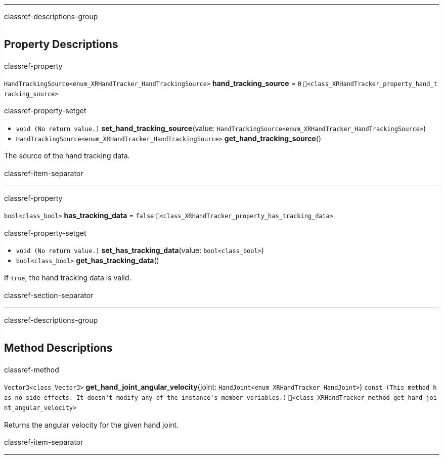 ------------------------------------------------------------------------

classref-descriptions-group

## Property Descriptions

classref-property

`HandTrackingSource<enum_XRHandTracker_HandTrackingSource>`
**hand\_tracking\_source** = `0`
`🔗<class_XRHandTracker_property_hand_tracking_source>`

classref-property-setget

-   `void (No return value.)` **set\_hand\_tracking\_source**(value:
    `HandTrackingSource<enum_XRHandTracker_HandTrackingSource>`)
-   `HandTrackingSource<enum_XRHandTracker_HandTrackingSource>`
    **get\_hand\_tracking\_source**()

The source of the hand tracking data.

classref-item-separator

------------------------------------------------------------------------

classref-property

`bool<class_bool>` **has\_tracking\_data** = `false`
`🔗<class_XRHandTracker_property_has_tracking_data>`

classref-property-setget

-   `void (No return value.)` **set\_has\_tracking\_data**(value:
    `bool<class_bool>`)
-   `bool<class_bool>` **get\_has\_tracking\_data**()

If `true`, the hand tracking data is valid.

classref-section-separator

------------------------------------------------------------------------

classref-descriptions-group

## Method Descriptions

classref-method

`Vector3<class_Vector3>` **get\_hand\_joint\_angular\_velocity**(joint:
`HandJoint<enum_XRHandTracker_HandJoint>`)
`const (This method has no side effects. It doesn't modify any of the instance's member variables.)`
`🔗<class_XRHandTracker_method_get_hand_joint_angular_velocity>`

Returns the angular velocity for the given hand joint.

classref-item-separator

------------------------------------------------------------------------
